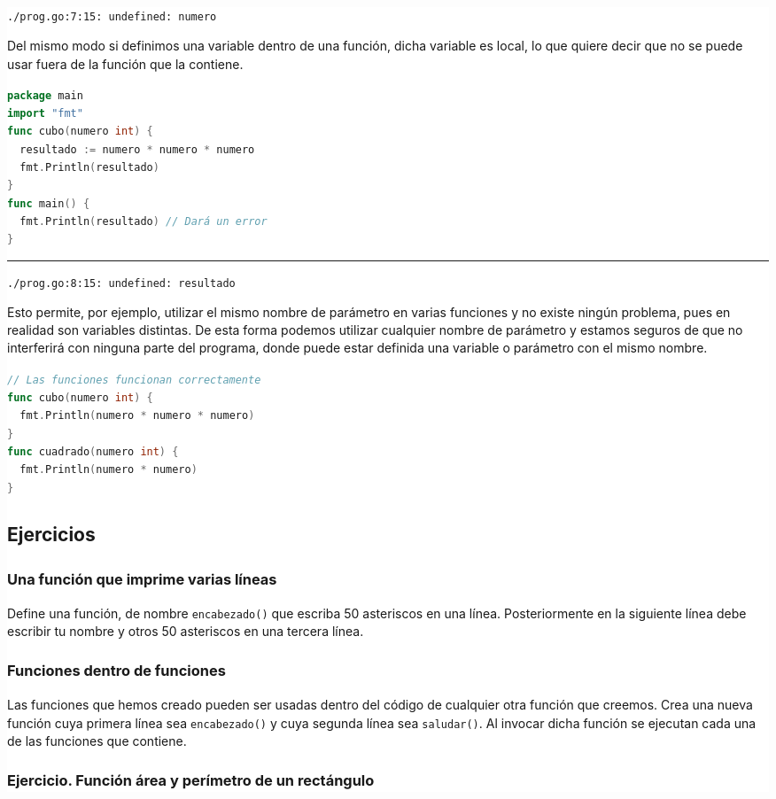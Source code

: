 
```tex
./prog.go:7:15: undefined: numero
```

Del mismo modo si definimos una variable dentro de una función, dicha variable es local, lo que quiere decir que no se puede usar fuera de la función que la contiene.

```go
package main
import "fmt"
func cubo(numero int) {
  resultado := numero * numero * numero
  fmt.Println(resultado)
}
func main() {
  fmt.Println(resultado) // Dará un error
}
```

---

```tex
./prog.go:8:15: undefined: resultado
```

Esto permite, por ejemplo, utilizar el mismo nombre de parámetro en varias funciones y no existe ningún problema, pues en realidad son variables distintas. De esta forma podemos utilizar cualquier nombre de parámetro y estamos seguros de que no interferirá con ninguna parte del programa, donde puede estar definida una variable o parámetro con el mismo nombre.

```go
// Las funciones funcionan correctamente
func cubo(numero int) {
  fmt.Println(numero * numero * numero)
}
func cuadrado(numero int) {
  fmt.Println(numero * numero)
}
```

## Ejercicios

### Una función que imprime varias líneas

Define una función, de nombre `encabezado()` que escriba 50 asteriscos en una línea. Posteriormente en la siguiente línea debe escribir tu nombre y otros 50 asteriscos en una tercera línea.


### Funciones dentro de funciones

Las funciones que hemos creado pueden ser usadas dentro del código de cualquier otra función que creemos. Crea una nueva función cuya primera línea sea `encabezado()` y cuya segunda línea sea `saludar()`. Al invocar dicha función se ejecutan cada una de las funciones que contiene.


### Ejercicio. Función área y perímetro de un rectángulo
